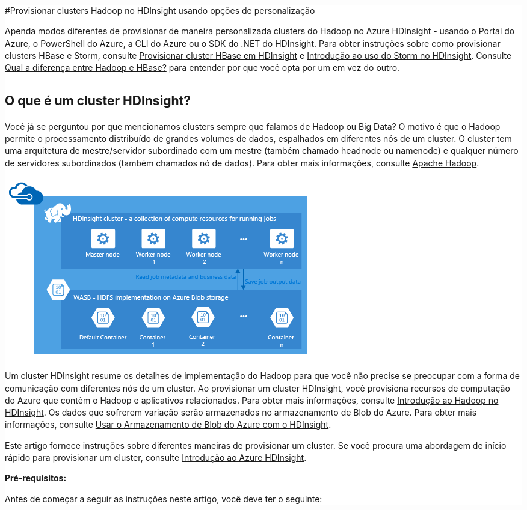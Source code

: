 <properties
   pageTitle="Provisionar clusters do Hadoop de forma personalizada no HDInsight | Microsoft Azure"
   description="Saiba como provisionar de forma personalizada clusters do Azure HDInsight usando o Portal do Azure, o PowerShell do Azure, uma linha de comando ou o SDK do .NET."
   services="hdinsight"
   documentationCenter=""
   authors="nitinme"
   manager="paulettm"
   editor="cgronlun"/>

<tags
   ms.service="hdinsight"
   ms.devlang="na"
   ms.topic="article"
   ms.tgt_pltfrm="na"
   ms.workload="big-data"
   ms.date="04/21/2015"
   ms.author="nitinme"/>

#Provisionar clusters Hadoop no HDInsight usando opções de personalização

Apenda modos diferentes de provisionar de maneira personalizada clusters do Hadoop no Azure HDInsight - usando o Portal do Azure, o PowerShell do Azure, a CLI do Azure ou o SDK do .NET do HDInsight. Para obter instruções sobre como provisionar clusters HBase e Storm, consulte [Provisionar cluster HBase em HDInsight](../hdinsight-hbase-get-started.md) e [Introdução ao uso do Storm no HDInsight](../hdinsight-storm-getting-started.md). Consulte <a href="http://go.microsoft.com/fwlink/?LinkId=510237">Qual a diferença entre Hadoop e HBase?</a> para entender por que você opta por um em vez do outro.

## O que é um cluster HDInsight?

Você já se perguntou por que mencionamos clusters sempre que falamos de Hadoop ou Big Data? O motivo é que o Hadoop permite o processamento distribuído de grandes volumes de dados, espalhados em diferentes nós de um cluster. O cluster tem uma arquitetura de mestre/servidor subordinado com um mestre (também chamado headnode ou namenode) e qualquer número de servidores subordinados (também chamados nó de dados). Para obter mais informações, consulte [Apache Hadoop][apache-hadoop].

![Cluster do HDInsight][img-hdi-cluster]

Um cluster HDInsight resume os detalhes de implementação do Hadoop para que você não precise se preocupar com a forma de comunicação com diferentes nós de um cluster. Ao provisionar um cluster HDInsight, você provisiona recursos de computação do Azure que contêm o Hadoop e aplicativos relacionados. Para obter mais informações, consulte [Introdução ao Hadoop no HDInsight](hdinsight-hadoop-introduction.md). Os dados que sofrerem variação serão armazenados no armazenamento de Blob do Azure. Para obter mais informações, consulte [Usar o Armazenamento de Blob do Azure com o HDInsight](../hdinsight-use-blob-storage.md).

Este artigo fornece instruções sobre diferentes maneiras de provisionar um cluster. Se você procura uma abordagem de início rápido para provisionar um cluster, consulte [Introdução ao Azure HDInsight](../hdinsight-get-started.md).

**Pré-requisitos:**

Antes de começar a seguir as instruções neste artigo, você deve ter o seguinte:


[hdinsight-sdk-documentation]: http://msdn.microsoft.com/library/dn479185.aspx
[hdinsight-hbase-custom-provision]: http://azure.microsoft.com/documentation/articles/hdinsight-hbase-get-started/
[hdinsight-customize-cluster]: hdinsight-hadoop-customize-cluster.md
[hdinsight-get-started]: ../hdinsight-get-started.md
[hdinsight-storage]: ../hdinsight-use-blob-storage.md
[hdinsight-admin-powershell]: hdinsight-administer-use-powershell.md
[hdinsight-admin-portal]: hdinsight-administer-use-management-portal.md
[hadoop-hdinsight-intro]: hdinsight-hadoop-introduction.md
[hdinsight-submit-jobs]: hdinsight-submit-hadoop-jobs-programmatically.md
[hdinsight-powershell-reference]: https://msdn.microsoft.com/library/dn858087.aspx
[hdinsight-storm-get-started]: ../hdinsight-storm-getting-started.md
[azure-management-portal]: https://manage.windowsazure.com/
[azure-command-line-tools]: ../xplat-cli.md
[azure-create-storageaccount]: ../storage-create-storage-account.md
[apache-hadoop]: http://go.microsoft.com/fwlink/?LinkId=510084
[azure-purchase-options]: http://azure.microsoft.com/pricing/purchase-options/
[azure-member-offers]: http://azure.microsoft.com/pricing/member-offers/
[azure-free-trial]: http://azure.microsoft.com/pricing/free-trial/
[hdi-remote]: http://azure.microsoft.com/documentation/articles/hdinsight-administer-use-management-portal/#rdp
[powershell-install-configure]: ../install-configure-powershell.md
[image-hdi-customcreatecluster]: ./media/hdinsight-get-started/HDI.CustomCreateCluster.png
[image-hdi-customcreatecluster-clusteruser]: ./media/hdinsight-get-started/HDI.CustomCreateCluster.ClusterUser.png
[image-hdi-customcreatecluster-storageaccount]: ./media/hdinsight-get-started/HDI.CustomCreateCluster.StorageAccount.png
[image-hdi-customcreatecluster-addonstorage]: ./media/hdinsight-get-started/HDI.CustomCreateCluster.AddOnStorage.png
[image-customprovision-page1]: ./media/hdinsight-provision-clusters/HDI.CustomProvision.Page1.png "Fornecer detalhes do cluster HDInsight do Hadoop"
[image-customprovision-page3]: ./media/hdinsight-provision-clusters/HDI.CustomProvision.Page3.png "Fornecer usuários de cluster do Hadoop do HDInsight"
[image-customprovision-page4]: ./media/hdinsight-provision-clusters/HDI.CustomProvision.Page4.png "Fornecer detalhes da conta de armazenamento para o cluster do Hadoop do HDInsight"
[image-customprovision-page5]: ./media/hdinsight-provision-clusters/HDI.CustomProvision.Page5.png "Fornecer detalhes adicionais da conta de armazenamento para o cluster do Hadoop do HDInsight"
[image-customprovision-page6]: ./media/hdinsight-provision-clusters/HDI.CustomProvision.Page6.png "Configurar a Ação de Script para personalizar um cluster do HDInsight"
[image-cli-account-download-import]: ./media/hdinsight-provision-clusters/HDI.CLIAccountDownloadImport.png
[image-cli-clustercreation]: ./media/hdinsight-provision-clusters/HDI.CLIClusterCreation.png
[image-cli-clustercreation-config]: ./media/hdinsight-provision-clusters/HDI.CLIClusterCreationConfig.png
[image-cli-clusterlisting]: ./media/hdinsight-provision-clusters/HDI.CLIListClusters.png "Listar e mostrar clusters"
[image-hdi-ps-provision]: ./media/hdinsight-provision-clusters/HDI.ps.provision.png
[img-hdi-cluster]: ./media/hdinsight-provision-clusters/HDI.Cluster.png
  [89e2276a]: hdinsight-use-sqoop.md "Use o Sqoop com o HDInsight"